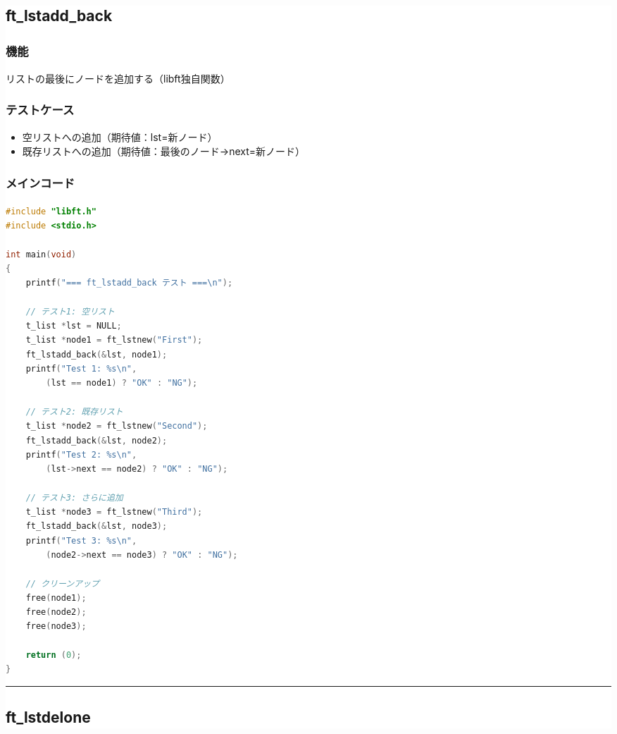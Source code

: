 ## ft_lstadd_back

### 機能
リストの最後にノードを追加する（libft独自関数）

### テストケース
- 空リストへの追加（期待値：lst=新ノード）
- 既存リストへの追加（期待値：最後のノード->next=新ノード）

### メインコード
```c
#include "libft.h"
#include <stdio.h>

int main(void)
{
    printf("=== ft_lstadd_back テスト ===\n");
    
    // テスト1: 空リスト
    t_list *lst = NULL;
    t_list *node1 = ft_lstnew("First");
    ft_lstadd_back(&lst, node1);
    printf("Test 1: %s\n", 
        (lst == node1) ? "OK" : "NG");
    
    // テスト2: 既存リスト
    t_list *node2 = ft_lstnew("Second");
    ft_lstadd_back(&lst, node2);
    printf("Test 2: %s\n", 
        (lst->next == node2) ? "OK" : "NG");
    
    // テスト3: さらに追加
    t_list *node3 = ft_lstnew("Third");
    ft_lstadd_back(&lst, node3);
    printf("Test 3: %s\n", 
        (node2->next == node3) ? "OK" : "NG");
    
    // クリーンアップ
    free(node1);
    free(node2);
    free(node3);
    
    return (0);
}
```

---

## ft_lstdelone
